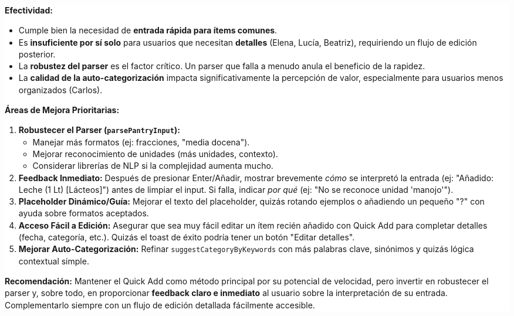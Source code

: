 **Efectividad:**
*   Cumple bien la necesidad de **entrada rápida para ítems comunes**.
*   Es **insuficiente por sí solo** para usuarios que necesitan **detalles** (Elena, Lucía, Beatriz), requiriendo un flujo de edición posterior.
*   La **robustez del parser** es el factor crítico. Un parser que falla a menudo anula el beneficio de la rapidez.
*   La **calidad de la auto-categorización** impacta significativamente la percepción de valor, especialmente para usuarios menos organizados (Carlos).

**Áreas de Mejora Prioritarias:**

1.  **Robustecer el Parser (`parsePantryInput`):**
    *   Manejar más formatos (ej: fracciones, "media docena").
    *   Mejorar reconocimiento de unidades (más unidades, contexto).
    *   Considerar librerías de NLP si la complejidad aumenta mucho.
2.  **Feedback Inmediato:** Después de presionar Enter/Añadir, mostrar brevemente *cómo* se interpretó la entrada (ej: "Añadido: Leche (1 Lt) [Lácteos]") antes de limpiar el input. Si falla, indicar *por qué* (ej: "No se reconoce unidad 'manojo'").
3.  **Placeholder Dinámico/Guía:** Mejorar el texto del placeholder, quizás rotando ejemplos o añadiendo un pequeño "?" con ayuda sobre formatos aceptados.
4.  **Acceso Fácil a Edición:** Asegurar que sea muy fácil editar un ítem recién añadido con Quick Add para completar detalles (fecha, categoría, etc.). Quizás el toast de éxito podría tener un botón "Editar detalles".
5.  **Mejorar Auto-Categorización:** Refinar `suggestCategoryByKeywords` con más palabras clave, sinónimos y quizás lógica contextual simple.

**Recomendación:** Mantener el Quick Add como método principal por su potencial de velocidad, pero invertir en robustecer el parser y, sobre todo, en proporcionar **feedback claro e inmediato** al usuario sobre la interpretación de su entrada. Complementarlo siempre con un flujo de edición detallada fácilmente accesible.